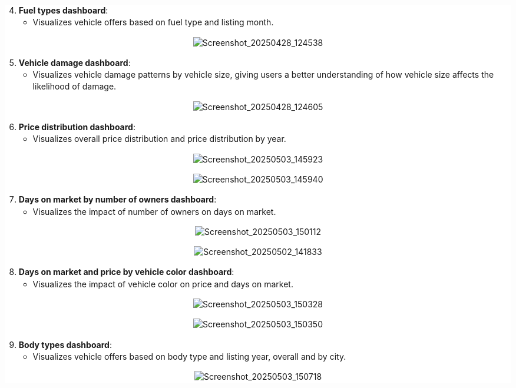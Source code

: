 
4. **Fuel types dashboard**:  
   - Visualizes vehicle offers based on fuel type and listing month.

<p align="center">
  <img src="https://github.com/user-attachments/assets/3d734266-c1a1-4c25-90f8-56a638d86074" alt="Screenshot_20250428_124538" />
</p>

5. **Vehicle damage dashboard**:  
   - Visualizes vehicle damage patterns by vehicle size, giving users a better understanding of how vehicle size affects the likelihood of damage.

<p align="center">
  <img src="https://github.com/user-attachments/assets/07ec16bf-dc9b-480e-97dc-6a70b7a6ab0c" alt="Screenshot_20250428_124605" />
</p>

6. **Price distribution dashboard**:  
   - Visualizes overall price distribution and price distribution by year.

<p align="center">
  <img src="https://github.com/user-attachments/assets/53c9ebc7-1696-4ec2-9d86-5be85b12ffc1" alt="Screenshot_20250503_145923" />
</p>

<p align="center">
  <img src="https://github.com/user-attachments/assets/f70029ee-5107-4d8c-b111-1e6c09f31b43" alt="Screenshot_20250503_145940" />
</p>

7. **Days on market by number of owners dashboard**:  
   - Visualizes the impact of number of owners on days on market.

<p align="center">
  <img src="https://github.com/user-attachments/assets/b40063c1-4fa2-4406-b329-454d4ee89362" alt="Screenshot_20250503_150112" />
</p>

<p align="center">
  <img src="https://github.com/user-attachments/assets/612714ba-ef85-46ce-aa46-55978f2e108e" alt="Screenshot_20250502_141833" />
</p>

8. **Days on market and price by vehicle color dashboard**:  
   - Visualizes the impact of vehicle color on price and days on market.

<p align="center">
  <img src="https://github.com/user-attachments/assets/f5c9fb63-a719-4c75-9b54-f3008f14ef56" alt="Screenshot_20250503_150328" />
</p>

<p align="center">
  <img src="https://github.com/user-attachments/assets/05d65486-b072-4734-90c8-4b6618f964bd" alt="Screenshot_20250503_150350" />
</p>

9. **Body types dashboard**:  
   - Visualizes vehicle offers based on body type and listing year, overall and by city.

<p align="center">
  <img src="https://github.com/user-attachments/assets/e2ea3368-9648-40eb-8813-6925ad8e9a47" alt="Screenshot_20250503_150718" />
</p>
